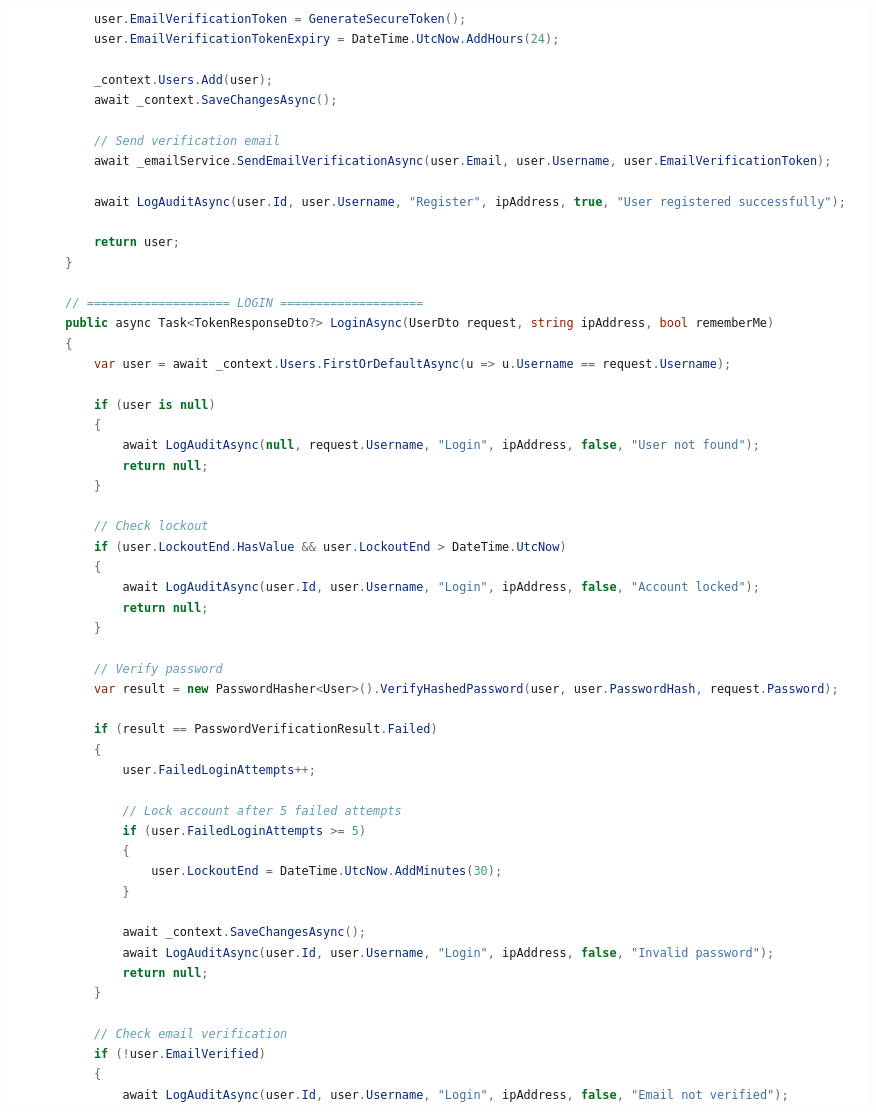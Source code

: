 ```csharp
            user.EmailVerificationToken = GenerateSecureToken();
            user.EmailVerificationTokenExpiry = DateTime.UtcNow.AddHours(24);

            _context.Users.Add(user);
            await _context.SaveChangesAsync();

            // Send verification email
            await _emailService.SendEmailVerificationAsync(user.Email, user.Username, user.EmailVerificationToken);

            await LogAuditAsync(user.Id, user.Username, "Register", ipAddress, true, "User registered successfully");

            return user;
        }

        // ==================== LOGIN ====================
        public async Task<TokenResponseDto?> LoginAsync(UserDto request, string ipAddress, bool rememberMe)
        {
            var user = await _context.Users.FirstOrDefaultAsync(u => u.Username == request.Username);
            
            if (user is null)
            {
                await LogAuditAsync(null, request.Username, "Login", ipAddress, false, "User not found");
                return null;
            }

            // Check lockout
            if (user.LockoutEnd.HasValue && user.LockoutEnd > DateTime.UtcNow)
            {
                await LogAuditAsync(user.Id, user.Username, "Login", ipAddress, false, "Account locked");
                return null;
            }

            // Verify password
            var result = new PasswordHasher<User>().VerifyHashedPassword(user, user.PasswordHash, request.Password);
            
            if (result == PasswordVerificationResult.Failed)
            {
                user.FailedLoginAttempts++;
                
                // Lock account after 5 failed attempts
                if (user.FailedLoginAttempts >= 5)
                {
                    user.LockoutEnd = DateTime.UtcNow.AddMinutes(30);
                }
                
                await _context.SaveChangesAsync();
                await LogAuditAsync(user.Id, user.Username, "Login", ipAddress, false, "Invalid password");
                return null;
            }

            // Check email verification
            if (!user.EmailVerified)
            {
                await LogAuditAsync(user.Id, user.Username, "Login", ipAddress, false, "Email not verified");
```